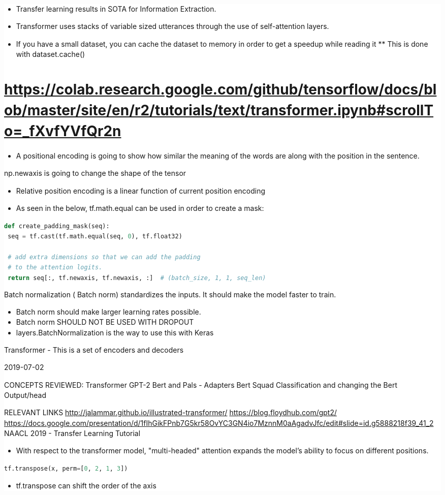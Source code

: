 * Transfer learning results in SOTA for Information Extraction.

* Transformer uses stacks of variable sized utterances through the use of self-attention layers. 

* If you have a small dataset, you can cache the dataset to memory in order to get a speedup while reading it
** This is done with dataset.cache()

# https://colab.research.google.com/github/tensorflow/docs/blob/master/site/en/r2/tutorials/text/transformer.ipynb#scrollTo=_fXvfYVfQr2n
* A positional encoding is going to show how similar the meaning of the words are along with the position in the sentence. 

np.newaxis is going to change the shape of the tensor

* Relative position encoding is a linear function of current position encoding
 
 * As seen in the below, tf.math.equal can be used in order to create a mask:
 
 ```python
def create_padding_mask(seq):
  seq = tf.cast(tf.math.equal(seq, 0), tf.float32)
  
  # add extra dimensions so that we can add the padding
  # to the attention logits.
  return seq[:, tf.newaxis, tf.newaxis, :]  # (batch_size, 1, 1, seq_len)
```

Batch normalization ( Batch norm) standardizes the inputs. It should make the model faster to train. 
* Batch norm should make larger learning rates possible.
* Batch norm SHOULD NOT BE USED WITH DROPOUT
* layers.BatchNormalization is the way to use this with Keras

Transformer - This is a set of encoders and decoders

2019-07-02

CONCEPTS REVIEWED:
Transformer
GPT-2
Bert and Pals - Adapters 
Bert Squad Classification and changing the Bert Output/head

RELEVANT LINKS
http://jalammar.github.io/illustrated-transformer/
https://blog.floydhub.com/gpt2/
https://docs.google.com/presentation/d/1fIhGikFPnb7G5kr58OvYC3GN4io7MznnM0aAgadvJfc/edit#slide=id.g5888218f39_41_2
NAACL 2019 - Transfer Learning Tutorial 


* With respect to the transformer model, "multi-headed" attention expands the model’s ability to focus on different positions.

```python
tf.transpose(x, perm=[0, 2, 1, 3])
```
 * tf.transpose can shift the order of the axis
